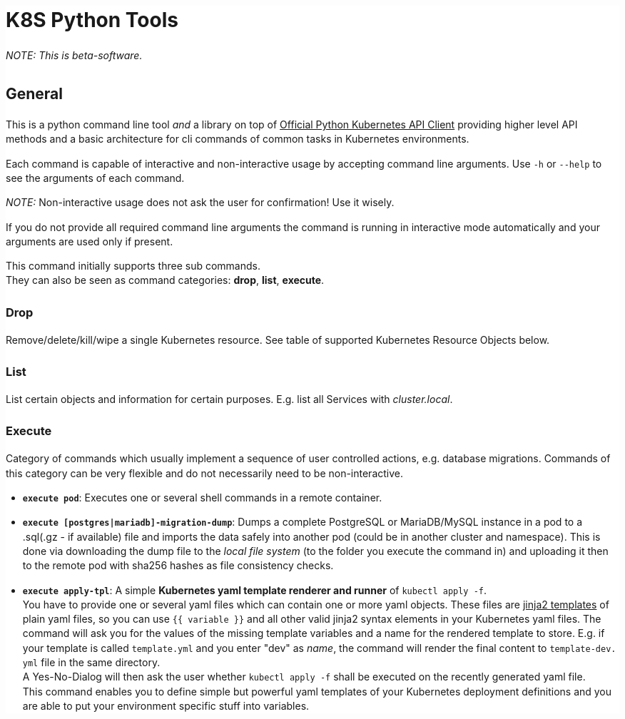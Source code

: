 # K8S Python Tools

*NOTE: This is beta-software.* 

## General
This is a python command line tool *and* a library on top of [Official Python Kubernetes API Client](https://github.com/kubernetes-client/python) 
providing higher level API methods and a basic architecture for cli commands of common tasks in Kubernetes environments.

Each command is capable of interactive and non-interactive usage by accepting command line arguments.
Use `-h` or `--help` to see the arguments of each command.

*NOTE:* Non-interactive usage does not ask the user for confirmation! Use it wisely.

If you do not provide all required command line arguments the command is running
in interactive mode automatically and your arguments are used only if present.

This command initially supports three sub commands.  
They can also be seen as command categories: **drop**, **list**, **execute**.

### Drop
Remove/delete/kill/wipe a single Kubernetes resource. See table of supported Kubernetes Resource Objects below.

### List
List certain objects and information for certain purposes. E.g. list all Services with *cluster.local*.

### Execute
Category of commands which usually implement a sequence of user controlled actions, e.g. database migrations.
Commands of this category can be very flexible and do not necessarily need to be non-interactive.

- **`execute pod`**: Executes one or several shell commands in a remote container.

- **`execute [postgres|mariadb]-migration-dump`**: Dumps a complete PostgreSQL or MariaDB/MySQL instance in a pod to a .sql(.gz - if available)
 file and imports the data safely into another pod (could be in another cluster and namespace).
This is done via downloading the dump file to the *local file system* (to the folder you execute the command in)
 and uploading it then to the remote pod with sha256 hashes as file consistency checks.
 
- **`execute apply-tpl`**: A simple **Kubernetes yaml template renderer and runner** of `kubectl apply -f`.   
You have to provide one or several yaml files which can contain one or more yaml objects. These files are
 [jinja2 templates](http://jinja.pocoo.org/) of plain yaml files, so you can use `{{ variable }}` and all other
  valid jinja2 syntax elements in your Kubernetes yaml files.
The command will ask you for the values of the missing template variables and a name for the rendered
 template to store. E.g. if your template is called `template.yml` and you enter "dev" as *name*, the command will render
 the final content to `template-dev.yml` file in the same directory.  
A Yes-No-Dialog will then ask the user whether `kubectl apply -f` shall be executed on the recently generated yaml file.  
This command enables you to define simple but powerful yaml templates of your Kubernetes deployment definitions and 
you are able to put your environment specific stuff into variables.
